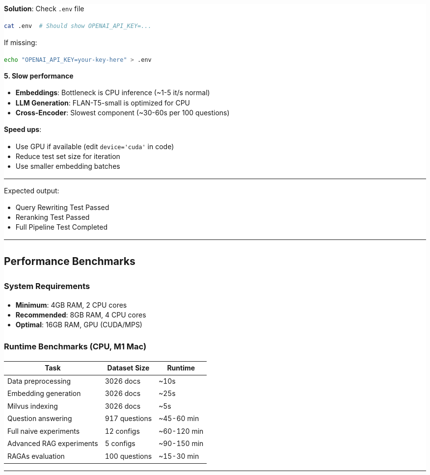**Solution**: Check `.env` file

```bash
cat .env  # Should show OPENAI_API_KEY=...
```

If missing:

```bash
echo "OPENAI_API_KEY=your-key-here" > .env
```

**5. Slow performance**

- **Embeddings**: Bottleneck is CPU inference (~1-5 it/s normal)
- **LLM Generation**: FLAN-T5-small is optimized for CPU
- **Cross-Encoder**: Slowest component (~30-60s per 100 questions)

**Speed ups**:
- Use GPU if available (edit `device='cuda'` in code)
- Reduce test set size for iteration
- Use smaller embedding batches

---




Expected output:
- Query Rewriting Test Passed
- Reranking Test Passed
- Full Pipeline Test Completed

---

## Performance Benchmarks

### System Requirements

- **Minimum**: 4GB RAM, 2 CPU cores
- **Recommended**: 8GB RAM, 4 CPU cores
- **Optimal**: 16GB RAM, GPU (CUDA/MPS)

### Runtime Benchmarks (CPU, M1 Mac)

| Task | Dataset Size | Runtime |
|------|--------------|---------|
| Data preprocessing | 3026 docs | ~10s |
| Embedding generation | 3026 docs | ~25s |
| Milvus indexing | 3026 docs | ~5s |
| Question answering | 917 questions | ~45-60 min |
| Full naive experiments | 12 configs | ~60-120 min |
| Advanced RAG experiments | 5 configs | ~90-150 min |
| RAGAs evaluation | 100 questions | ~15-30 min |

---